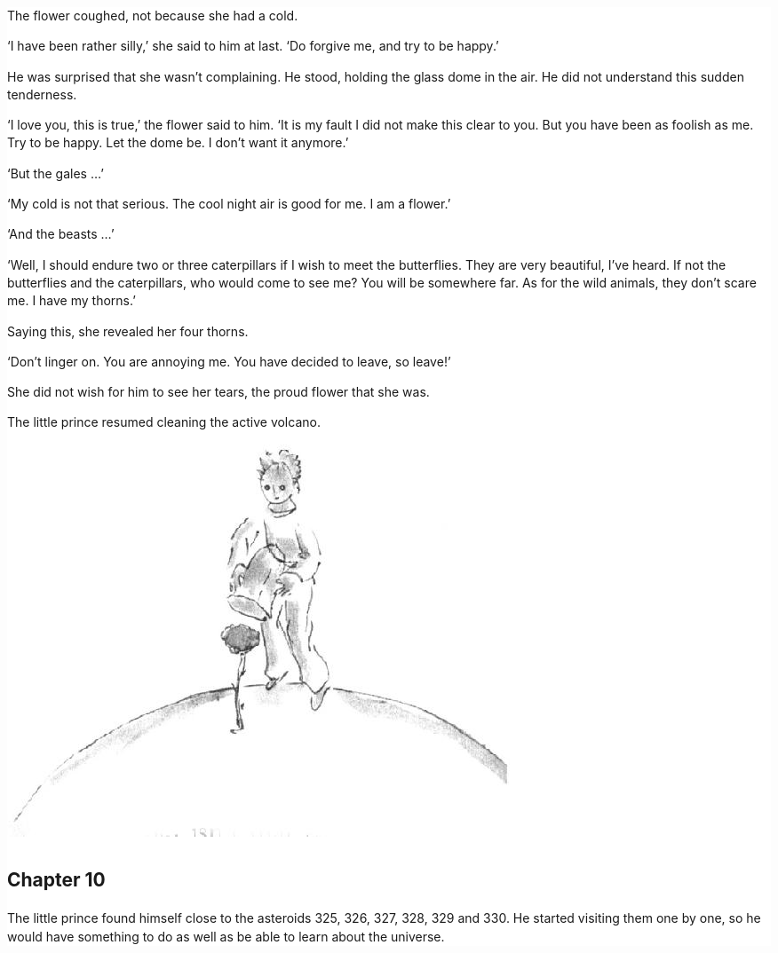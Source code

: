 The flower coughed, not because she had a cold.

‘I have been rather silly,’ she said to him at last. ‘Do forgive me, and try to be happy.’

He was surprised that she wasn’t complaining. He stood, holding the glass dome in the air. He did not understand this sudden tenderness.

‘I love you, this is true,’ the flower said to him. ‘It is my fault I did not make this clear to you. But you have been as foolish as me. Try to be happy. Let the dome be. I don’t want it anymore.’

‘But the gales …’

‘My cold is not that serious. The cool night air is good for me. I am a flower.’

‘And the beasts …’

‘Well, I should endure two or three caterpillars if I wish to meet the butterflies. They are very beautiful, I’ve heard. If not the butterflies and the caterpillars, who would come to see me? You will be somewhere far. As for the wild animals, they don’t scare me. I have my thorns.’

Saying this, she revealed her four thorns.

‘Don’t linger on. You are annoying me. You have decided to leave, so leave!’

She did not wish for him to see her tears, the proud flower that she was.

The little prince resumed cleaning the active volcano.

![img-0903](TheLittlePrince/img0903.jpg)

## Chapter 10

The little prince found himself close to the asteroids 325, 326, 327, 328, 329 and 330. He started visiting them one by one, so he would have something to do as well as be able to learn about the universe.
